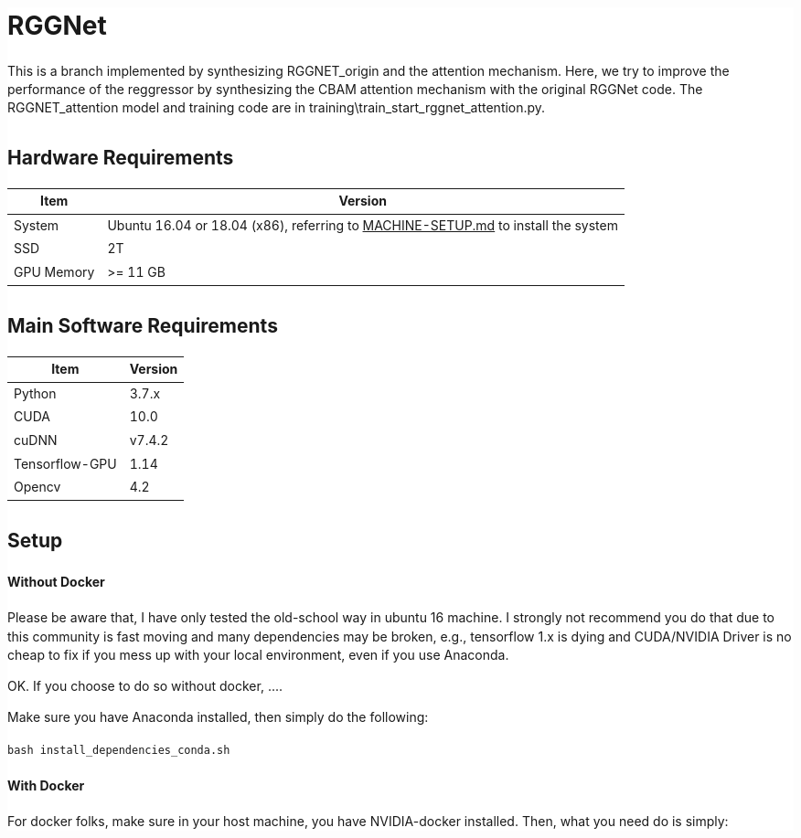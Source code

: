 # RGGNet

This is a branch implemented by synthesizing RGGNET_origin and the attention mechanism.
Here, we try to improve the performance of the reggressor by synthesizing the CBAM attention mechanism with the original RGGNet code.
The RGGNET_attention model and training code are in training\train_start_rggnet_attention.py.

## Hardware Requirements

| Item | Version|
|---|---|
| System | Ubuntu 16.04 or 18.04 (x86), referring to [MACHINE-SETUP.md](MACHINE-SETUP.md) to install the system|
| SSD | 2T |
| GPU Memory | >= 11 GB |

## Main Software Requirements

| Item | Version|
|---|---|
| Python | 3.7.x |
| CUDA  | 10.0 |
| cuDNN| v7.4.2|
| Tensorflow-GPU | 1.14 |
| Opencv | 4.2  |

## Setup

#### Without Docker
Please be aware that, I have only tested the old-school way in ubuntu 16 machine. I strongly not recommend you do that due to this community is fast moving and 
many dependencies may be broken, e.g., tensorflow 1.x is dying and CUDA/NVIDIA Driver is no cheap to fix if you mess up with your local environment, even if you use 
Anaconda.

OK. If you choose to do so without docker, .... 

Make sure you have Anaconda installed, then simply do the following:

```
bash install_dependencies_conda.sh
```

#### With Docker

For docker folks, make sure in your host machine, you have NVIDIA-docker installed. Then, what you need do is simply:
